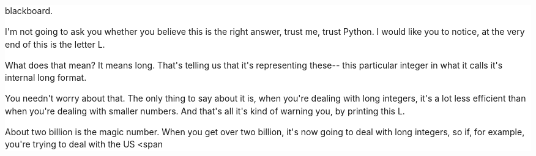   <span m='160440'>blackboard.</span> </p><p><span m='163700'>I'm</span> <span
  m='163870'>not</span> <span m='164070'>going</span> <span m='164165'>to</span>
  <span m='164260'>ask</span> <span m='164580'>you</span> <span
  m='164670'>whether</span> <span m='164920'>you</span> <span
  m='165020'>believe</span> <span m='165320'>this</span> <span
  m='165500'>is</span> <span m='165640'>the</span> <span m='165730'>right</span>
  <span m='165960'>answer,</span> <span m='166530'>trust</span> <span
  m='166950'>me,</span> <span m='167310'>trust</span> <span
  m='167680'>Python.</span> <span m='168900'>I</span> <span
  m='169110'>would</span> <span m='169350'>like</span> <span
  m='169600'>you</span> <span m='169680'>to</span> <span
  m='169780'>notice,</span> <span m='170140'>at</span> <span
  m='170290'>the</span> <span m='170420'>very</span> <span m='171010'>end</span>
  <span m='171270'>of</span> <span m='171390'>this</span> <span
  m='171760'>is</span> <span m='171970'>the</span> <span
  m='172080'>letter</span> <span m='172400'>L.</span> </p><p><span
  m='175840'>What</span> <span m='176030'>does</span> <span
  m='176180'>that</span> <span m='176430'>mean?</span> <span
  m='178280'>It</span> <span m='178550'>means</span> <span
  m='179470'>long.</span> <span m='185480'>That's</span> <span
  m='185820'>telling</span> <span m='186280'>us</span> <span
  m='187130'>that</span> <span m='188240'>it's</span> <span
  m='188500'>representing</span> <span m='189360'>these--</span> <span
  m='189820'>this</span> <span m='190030'>particular</span> <span
  m='190850'>integer</span> <span m='192680'>in</span> <span
  m='192920'>what</span> <span m='193160'>it</span> <span
  m='193340'>calls</span> <span m='193710'>it's</span> <span
  m='193900'>internal</span> <span m='194510'>long</span> <span
  m='195120'>format.</span> </p><p><span m='198290'>You</span> <span
  m='198520'>needn't</span> <span m='198950'>worry</span> <span
  m='199270'>about</span> <span m='199590'>that.</span> <span
  m='200440'>The</span> <span m='200620'>only</span> <span
  m='200830'>thing</span> <span m='201010'>to</span> <span m='201120'>say</span>
  <span m='201370'>about</span> <span m='201700'>it</span> <span
  m='201830'>is,</span> <span m='201950'>when</span> <span
  m='202100'>you're</span> <span m='202220'>dealing</span> <span
  m='202610'>with</span> <span m='202760'>long</span> <span
  m='203100'>integers,</span> <span m='204290'>it's</span> <span
  m='204560'>a</span> <span m='204650'>lot</span> <span m='205010'>less</span>
  <span m='205260'>efficient</span> <span m='205810'>than</span> <span
  m='205960'>when</span> <span m='206060'>you're</span> <span
  m='206190'>dealing</span> <span m='206480'>with</span> <span
  m='206620'>smaller</span> <span m='207050'>numbers.</span> <span
  m='208870'>And</span> <span m='209110'>that's</span> <span
  m='209360'>all</span> <span m='209620'>it's</span> <span
  m='209760'>kind</span> <span m='209990'>of</span> <span
  m='210070'>warning</span> <span m='210420'>you,</span> <span
  m='210550'>by</span> <span m='210720'>printing</span> <span
  m='211140'>this</span> <span m='211370'>L.</span> </p><p><span
  m='215640'>About</span> <span m='216080'>two</span> <span
  m='216280'>billion</span> <span m='216780'>is</span> <span
  m='216960'>the</span> <span m='217030'>magic</span> <span
  m='217420'>number.</span> <span m='218260'>When</span> <span
  m='218390'>you</span> <span m='218480'>get</span> <span m='218620'>over</span>
  <span m='218820'>two</span> <span m='219080'>billion,</span> <span
  m='220100'>it's</span> <span m='220310'>now</span> <span
  m='220540'>going</span> <span m='220670'>to</span> <span
  m='220740'>deal</span> <span m='220940'>with</span> <span
  m='221120'>long</span> <span m='221410'>integers,</span> <span
  m='221530'>so</span> <span m='222210'>if,</span> <span m='222330'>for</span>
  <span m='222520'>example,</span> <span m='222970'>you're</span> <span
  m='223150'>trying</span> <span m='223520'>to</span> <span
  m='223620'>deal</span> <span m='224480'>with</span> <span
  m='224565'>the</span> <span m='224650'>US</span> <span